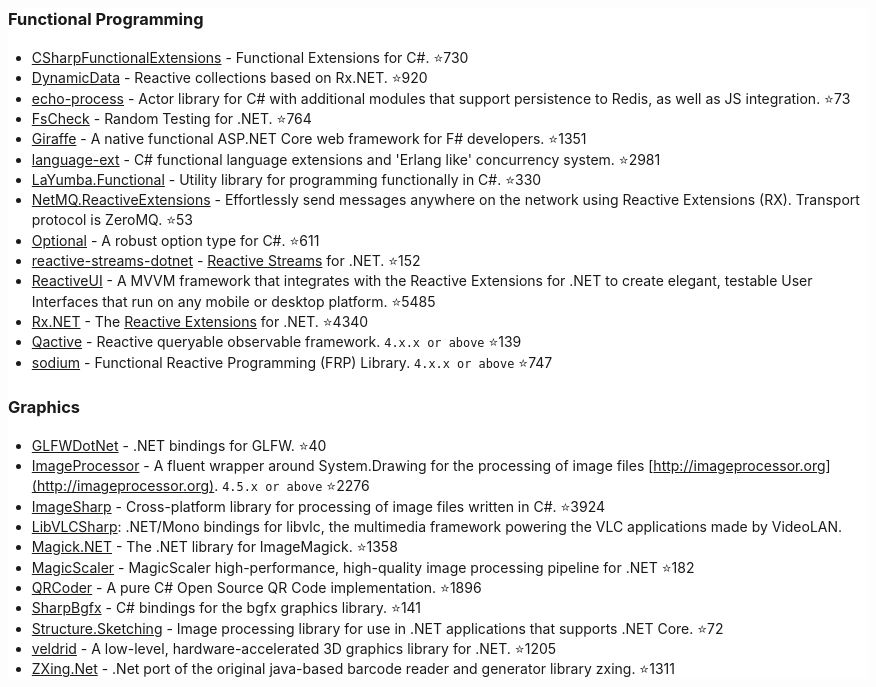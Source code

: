### Functional Programming
* [CSharpFunctionalExtensions](https://github.com/vkhorikov/CSharpFunctionalExtensions) - Functional Extensions for C#. :star:730
* [DynamicData](https://github.com/RolandPheasant/DynamicData) - Reactive collections based on Rx.NET. :star:920
* [echo-process](https://github.com/louthy/echo-process) - Actor library for C# with additional modules that support persistence to Redis, as well as JS integration. :star:73
* [FsCheck](https://github.com/fscheck/FsCheck) - Random Testing for .NET. :star:764
* [Giraffe](https://github.com/dustinmoris/Giraffe) - A native functional ASP.NET Core web framework for F# developers. :star:1351
* [language-ext](https://github.com/louthy/language-ext) - C# functional language extensions and 'Erlang like' concurrency system. :star:2981
* [LaYumba.Functional](https://github.com/la-yumba/functional-csharp-code) - Utility library for programming functionally in C#. :star:330
* [NetMQ.ReactiveExtensions](https://github.com/NetMQ/NetMQ.ReactiveExtensions) - Effortlessly send messages anywhere on the network using Reactive Extensions (RX). Transport protocol is ZeroMQ. :star:53
* [Optional](https://github.com/nlkl/Optional) - A robust option type for C#. :star:611
* [reactive-streams-dotnet](https://github.com/reactive-streams/reactive-streams-dotnet) - [Reactive Streams](http://www.reactive-streams.org/) for .NET. :star:152
* [ReactiveUI](https://github.com/reactiveui/ReactiveUI) - A MVVM framework that integrates with the Reactive Extensions for .NET to create elegant, testable User Interfaces that run on any mobile or desktop platform. :star:5485
* [Rx.NET](https://github.com/Reactive-Extensions/Rx.NET) - The [Reactive Extensions](http://reactivex.io) for .NET. :star:4340
* [Qactive](https://github.com/RxDave/Qactive) - Reactive queryable observable framework. `4.x.x or above` :star:139
* [sodium](https://github.com/SodiumFRP/sodium/tree/master/) - Functional Reactive Programming (FRP) Library. `4.x.x or above` :star:747

### Graphics
* [GLFWDotNet](https://github.com/smack0007/GLFWDotNet) - .NET bindings for GLFW. :star:40
* [ImageProcessor](https://github.com/JimBobSquarePants/ImageProcessor) - A fluent wrapper around System.Drawing for the processing of image files [http://imageprocessor.org](http://imageprocessor.org). `4.5.x or above` :star:2276
* [ImageSharp](https://github.com/SixLabors/ImageSharp) - Cross-platform library for processing of image files written in C#. :star:3924
* [LibVLCSharp](https://github.com/videolan/libvlcsharp): .NET/Mono bindings for libvlc, the multimedia framework powering the VLC applications made by VideoLAN.
* [Magick.NET](https://github.com/dlemstra/Magick.NET) - The .NET library for ImageMagick. :star:1358
* [MagicScaler](https://github.com/saucecontrol/PhotoSauce) - MagicScaler high-performance, high-quality image processing pipeline for .NET :star:182
* [QRCoder](https://github.com/codebude/QRCoder) - A pure C# Open Source QR Code implementation. :star:1896
* [SharpBgfx](https://github.com/MikePopoloski/SharpBgfx) - C# bindings for the bgfx graphics library. :star:141
* [Structure.Sketching](https://github.com/JaCraig/Structure.Sketching) - Image processing library for use in .NET applications that supports .NET Core. :star:72
* [veldrid](https://github.com/mellinoe/veldrid) - A low-level, hardware-accelerated 3D graphics library for .NET. :star:1205
* [ZXing.Net](https://github.com/micjahn/ZXing.Net/) - .Net port of the original java-based barcode reader and generator library zxing. :star:1311
